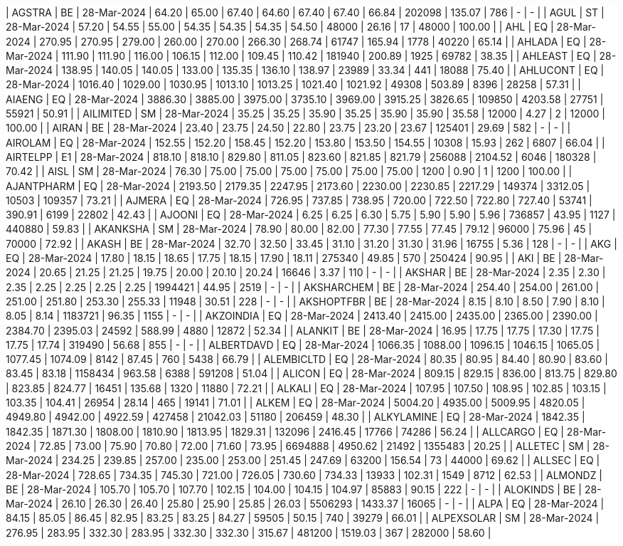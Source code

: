 | AGSTRA | BE | 28-Mar-2024 | 64.20 | 65.00 | 67.40 | 64.60 | 67.40 | 67.40 | 66.84 | 202098 | 135.07 | 786 | - | - |
| AGUL | ST | 28-Mar-2024 | 57.20 | 54.55 | 55.00 | 54.35 | 54.35 | 54.35 | 54.50 | 48000 | 26.16 | 17 | 48000 | 100.00 |
| AHL | EQ | 28-Mar-2024 | 270.95 | 270.95 | 279.00 | 260.00 | 270.00 | 266.30 | 268.74 | 61747 | 165.94 | 1778 | 40220 | 65.14 |
| AHLADA | EQ | 28-Mar-2024 | 111.90 | 111.90 | 116.00 | 106.15 | 112.00 | 109.45 | 110.42 | 181940 | 200.89 | 1925 | 69782 | 38.35 |
| AHLEAST | EQ | 28-Mar-2024 | 138.95 | 140.05 | 140.05 | 133.00 | 135.35 | 136.10 | 138.97 | 23989 | 33.34 | 441 | 18088 | 75.40 |
| AHLUCONT | EQ | 28-Mar-2024 | 1016.40 | 1029.00 | 1030.95 | 1013.10 | 1013.25 | 1021.40 | 1021.92 | 49308 | 503.89 | 8396 | 28258 | 57.31 |
| AIAENG | EQ | 28-Mar-2024 | 3886.30 | 3885.00 | 3975.00 | 3735.10 | 3969.00 | 3915.25 | 3826.65 | 109850 | 4203.58 | 27751 | 55921 | 50.91 |
| AILIMITED | SM | 28-Mar-2024 | 35.25 | 35.25 | 35.90 | 35.25 | 35.90 | 35.90 | 35.58 | 12000 | 4.27 | 2 | 12000 | 100.00 |
| AIRAN | BE | 28-Mar-2024 | 23.40 | 23.75 | 24.50 | 22.80 | 23.75 | 23.20 | 23.67 | 125401 | 29.69 | 582 | - | - |
| AIROLAM | EQ | 28-Mar-2024 | 152.55 | 152.20 | 158.45 | 152.20 | 153.80 | 153.50 | 154.55 | 10308 | 15.93 | 262 | 6807 | 66.04 |
| AIRTELPP | E1 | 28-Mar-2024 | 818.10 | 818.10 | 829.80 | 811.05 | 823.60 | 821.85 | 821.79 | 256088 | 2104.52 | 6046 | 180328 | 70.42 |
| AISL | SM | 28-Mar-2024 | 76.30 | 75.00 | 75.00 | 75.00 | 75.00 | 75.00 | 75.00 | 1200 | 0.90 | 1 | 1200 | 100.00 |
| AJANTPHARM | EQ | 28-Mar-2024 | 2193.50 | 2179.35 | 2247.95 | 2173.60 | 2230.00 | 2230.85 | 2217.29 | 149374 | 3312.05 | 10503 | 109357 | 73.21 |
| AJMERA | EQ | 28-Mar-2024 | 726.95 | 737.85 | 738.95 | 720.00 | 722.50 | 722.80 | 727.40 | 53741 | 390.91 | 6199 | 22802 | 42.43 |
| AJOONI | EQ | 28-Mar-2024 | 6.25 | 6.25 | 6.30 | 5.75 | 5.90 | 5.90 | 5.96 | 736857 | 43.95 | 1127 | 440880 | 59.83 |
| AKANKSHA | SM | 28-Mar-2024 | 78.90 | 80.00 | 82.00 | 77.30 | 77.55 | 77.45 | 79.12 | 96000 | 75.96 | 45 | 70000 | 72.92 |
| AKASH | BE | 28-Mar-2024 | 32.70 | 32.50 | 33.45 | 31.10 | 31.20 | 31.30 | 31.96 | 16755 | 5.36 | 128 | - | - |
| AKG | EQ | 28-Mar-2024 | 17.80 | 18.15 | 18.65 | 17.75 | 18.15 | 17.90 | 18.11 | 275340 | 49.85 | 570 | 250424 | 90.95 |
| AKI | BE | 28-Mar-2024 | 20.65 | 21.25 | 21.25 | 19.75 | 20.00 | 20.10 | 20.24 | 16646 | 3.37 | 110 | - | - |
| AKSHAR | BE | 28-Mar-2024 | 2.35 | 2.30 | 2.35 | 2.25 | 2.25 | 2.25 | 2.25 | 1994421 | 44.95 | 2519 | - | - |
| AKSHARCHEM | BE | 28-Mar-2024 | 254.40 | 254.00 | 261.00 | 251.00 | 251.80 | 253.30 | 255.33 | 11948 | 30.51 | 228 | - | - |
| AKSHOPTFBR | BE | 28-Mar-2024 | 8.15 | 8.10 | 8.50 | 7.90 | 8.10 | 8.05 | 8.14 | 1183721 | 96.35 | 1155 | - | - |
| AKZOINDIA | EQ | 28-Mar-2024 | 2413.40 | 2415.00 | 2435.00 | 2365.00 | 2390.00 | 2384.70 | 2395.03 | 24592 | 588.99 | 4880 | 12872 | 52.34 |
| ALANKIT | BE | 28-Mar-2024 | 16.95 | 17.75 | 17.75 | 17.30 | 17.75 | 17.75 | 17.74 | 319490 | 56.68 | 855 | - | - |
| ALBERTDAVD | EQ | 28-Mar-2024 | 1066.35 | 1088.00 | 1096.15 | 1046.15 | 1065.05 | 1077.45 | 1074.09 | 8142 | 87.45 | 760 | 5438 | 66.79 |
| ALEMBICLTD | EQ | 28-Mar-2024 | 80.35 | 80.95 | 84.40 | 80.90 | 83.60 | 83.45 | 83.18 | 1158434 | 963.58 | 6388 | 591208 | 51.04 |
| ALICON | EQ | 28-Mar-2024 | 809.15 | 829.15 | 836.00 | 813.75 | 829.80 | 823.85 | 824.77 | 16451 | 135.68 | 1320 | 11880 | 72.21 |
| ALKALI | EQ | 28-Mar-2024 | 107.95 | 107.50 | 108.95 | 102.85 | 103.15 | 103.35 | 104.41 | 26954 | 28.14 | 465 | 19141 | 71.01 |
| ALKEM | EQ | 28-Mar-2024 | 5004.20 | 4935.00 | 5009.95 | 4820.05 | 4949.80 | 4942.00 | 4922.59 | 427458 | 21042.03 | 51180 | 206459 | 48.30 |
| ALKYLAMINE | EQ | 28-Mar-2024 | 1842.35 | 1842.35 | 1871.30 | 1808.00 | 1810.90 | 1813.95 | 1829.31 | 132096 | 2416.45 | 17766 | 74286 | 56.24 |
| ALLCARGO | EQ | 28-Mar-2024 | 72.85 | 73.00 | 75.90 | 70.80 | 72.00 | 71.60 | 73.95 | 6694888 | 4950.62 | 21492 | 1355483 | 20.25 |
| ALLETEC | SM | 28-Mar-2024 | 234.25 | 239.85 | 257.00 | 235.00 | 253.00 | 251.45 | 247.69 | 63200 | 156.54 | 73 | 44000 | 69.62 |
| ALLSEC | EQ | 28-Mar-2024 | 728.65 | 734.35 | 745.30 | 721.00 | 726.05 | 730.60 | 734.33 | 13933 | 102.31 | 1549 | 8712 | 62.53 |
| ALMONDZ | BE | 28-Mar-2024 | 105.70 | 105.70 | 107.70 | 102.15 | 104.00 | 104.15 | 104.97 | 85883 | 90.15 | 222 | - | - |
| ALOKINDS | BE | 28-Mar-2024 | 26.10 | 26.30 | 26.40 | 25.80 | 25.90 | 25.85 | 26.03 | 5506293 | 1433.37 | 16065 | - | - |
| ALPA | EQ | 28-Mar-2024 | 84.15 | 85.05 | 86.45 | 82.95 | 83.25 | 83.25 | 84.27 | 59505 | 50.15 | 740 | 39279 | 66.01 |
| ALPEXSOLAR | SM | 28-Mar-2024 | 276.95 | 283.95 | 332.30 | 283.95 | 332.30 | 332.30 | 315.67 | 481200 | 1519.03 | 367 | 282000 | 58.60 |